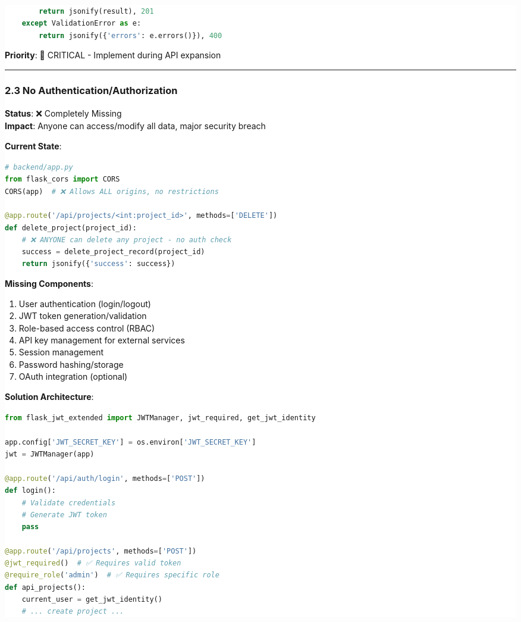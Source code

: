 ```python
        return jsonify(result), 201
    except ValidationError as e:
        return jsonify({'errors': e.errors()}), 400
```

**Priority**: 🔴 CRITICAL - Implement during API expansion

---

### 2.3 No Authentication/Authorization
**Status**: ❌ Completely Missing  
**Impact**: Anyone can access/modify all data, major security breach

**Current State**:
```python
# backend/app.py
from flask_cors import CORS
CORS(app)  # ❌ Allows ALL origins, no restrictions

@app.route('/api/projects/<int:project_id>', methods=['DELETE'])
def delete_project(project_id):
    # ❌ ANYONE can delete any project - no auth check
    success = delete_project_record(project_id)
    return jsonify({'success': success})
```

**Missing Components**:
1. User authentication (login/logout)
2. JWT token generation/validation
3. Role-based access control (RBAC)
4. API key management for external services
5. Session management
6. Password hashing/storage
7. OAuth integration (optional)

**Solution Architecture**:
```python
from flask_jwt_extended import JWTManager, jwt_required, get_jwt_identity

app.config['JWT_SECRET_KEY'] = os.environ['JWT_SECRET_KEY']
jwt = JWTManager(app)

@app.route('/api/auth/login', methods=['POST'])
def login():
    # Validate credentials
    # Generate JWT token
    pass

@app.route('/api/projects', methods=['POST'])
@jwt_required()  # ✅ Requires valid token
@require_role('admin')  # ✅ Requires specific role
def api_projects():
    current_user = get_jwt_identity()
    # ... create project ...
```
